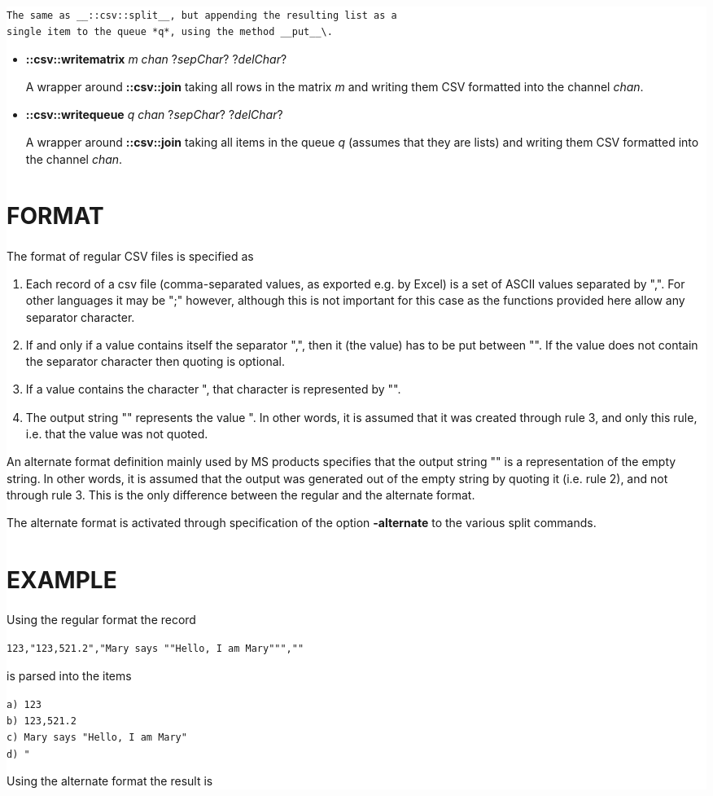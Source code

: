     The same as __::csv::split__, but appending the resulting list as a
    single item to the queue *q*, using the method __put__\.

  - <a name='11'></a>__::csv::writematrix__ *m chan* ?*sepChar*? ?*delChar*?

    A wrapper around __::csv::join__ taking all rows in the matrix *m* and
    writing them CSV formatted into the channel *chan*\.

  - <a name='12'></a>__::csv::writequeue__ *q chan* ?*sepChar*? ?*delChar*?

    A wrapper around __::csv::join__ taking all items in the queue *q*
    \(assumes that they are lists\) and writing them CSV formatted into the
    channel *chan*\.

# <a name='section3'></a>FORMAT

The format of regular CSV files is specified as

  1. Each record of a csv file \(comma\-separated values, as exported e\.g\. by
     Excel\) is a set of ASCII values separated by ","\. For other languages it
     may be ";" however, although this is not important for this case as the
     functions provided here allow any separator character\.

  1. If and only if a value contains itself the separator ",", then it \(the
     value\) has to be put between ""\. If the value does not contain the
     separator character then quoting is optional\.

  1. If a value contains the character ", that character is represented by ""\.

  1. The output string "" represents the value "\. In other words, it is assumed
     that it was created through rule 3, and only this rule, i\.e\. that the value
     was not quoted\.

An alternate format definition mainly used by MS products specifies that the
output string "" is a representation of the empty string\. In other words, it is
assumed that the output was generated out of the empty string by quoting it
\(i\.e\. rule 2\), and not through rule 3\. This is the only difference between the
regular and the alternate format\.

The alternate format is activated through specification of the option
__\-alternate__ to the various split commands\.

# <a name='section4'></a>EXAMPLE

Using the regular format the record

    123,"123,521.2","Mary says ""Hello, I am Mary""",""

is parsed into the items

    a) 123
    b) 123,521.2
    c) Mary says "Hello, I am Mary"
    d) "

Using the alternate format the result is
